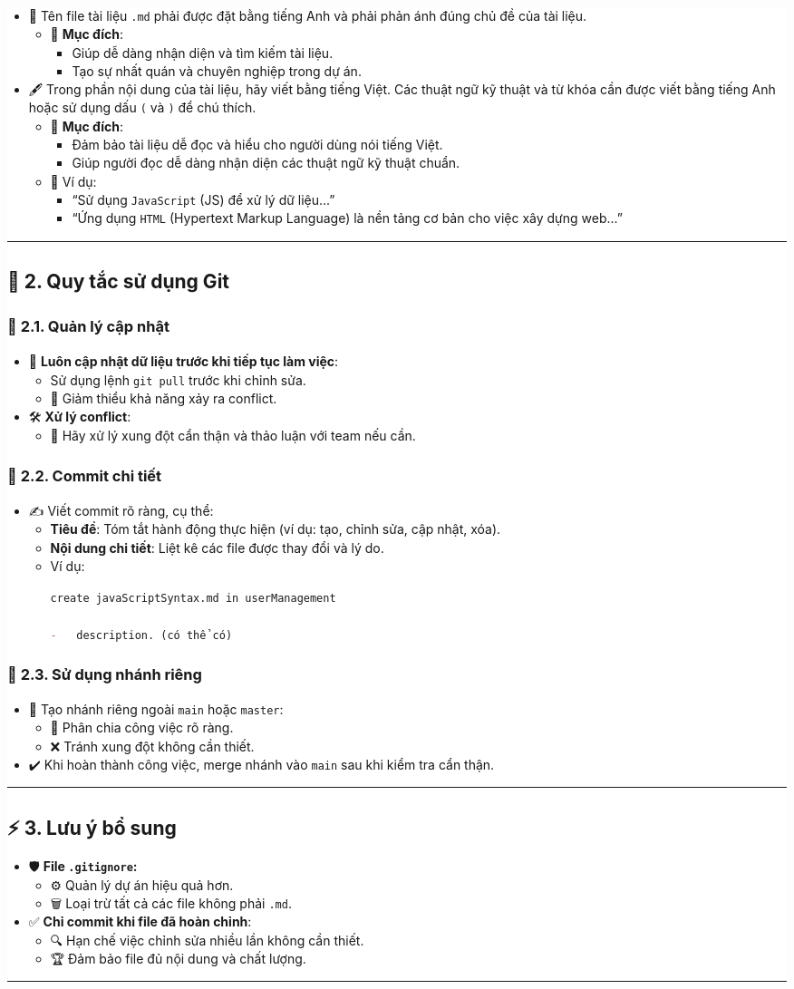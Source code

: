 -   📁 Tên file tài liệu `.md` phải được đặt bằng tiếng Anh và phải phản ánh đúng chủ đề của tài liệu.
    -   🎯 **Mục đích**:
        -   Giúp dễ dàng nhận diện và tìm kiếm tài liệu.
        -   Tạo sự nhất quán và chuyên nghiệp trong dự án.
-   🖋️ Trong phần nội dung của tài liệu, hãy viết bằng tiếng Việt. Các thuật ngữ kỹ thuật và từ khóa cần được viết bằng tiếng Anh hoặc sử dụng dấu `(` và `)` để chú thích.
    -   🎯 **Mục đích**:
        -   Đảm bảo tài liệu dễ đọc và hiểu cho người dùng nói tiếng Việt.
        -   Giúp người đọc dễ dàng nhận diện các thuật ngữ kỹ thuật chuẩn.
    -   📌 Ví dụ:
        -   “Sử dụng `JavaScript` (JS) để xử lý dữ liệu...”
        -   “Ứng dụng `HTML` (Hypertext Markup Language) là nền tảng cơ bản cho việc xây dựng web...”

---

## 🔗 **2. Quy tắc sử dụng Git**

### 🔄 **2.1. Quản lý cập nhật**

-   🚀 **Luôn cập nhật dữ liệu trước khi tiếp tục làm việc**:
    -   Sử dụng lệnh `git pull` trước khi chỉnh sửa.
    -   🚧 Giảm thiểu khả năng xảy ra conflict.
-   🛠️ **Xử lý conflict**:
    -   🧘 Hãy xử lý xung đột cẩn thận và thảo luận với team nếu cần.

### 📝 **2.2. Commit chi tiết**

-   ✍️ Viết commit rõ ràng, cụ thể:
    -   **Tiêu đề**: Tóm tắt hành động thực hiện (ví dụ: tạo, chỉnh sửa, cập nhật, xóa).
    -   **Nội dung chi tiết**: Liệt kê các file được thay đổi và lý do.
    -   Ví dụ:
        ```markdown
        create javaScriptSyntax.md in userManagement

        -   description. (có thể có)
        ```

### 🌱 **2.3. Sử dụng nhánh riêng**

-   🌿 Tạo nhánh riêng ngoài `main` hoặc `master`:
    -   🔄 Phân chia công việc rõ ràng.
    -   ❌ Tránh xung đột không cần thiết.
-   ✔️ Khi hoàn thành công việc, merge nhánh vào `main` sau khi kiểm tra cẩn thận.

---

## ⚡ **3. Lưu ý bổ sung**

-   🛡️ **File `.gitignore`:**
    -   ⚙️ Quản lý dự án hiệu quả hơn.
    -   🗑️ Loại trừ tất cả các file không phải `.md`.
-   ✅ **Chỉ commit khi file đã hoàn chỉnh**:
    -   🔍 Hạn chế việc chỉnh sửa nhiều lần không cần thiết.
    -   🏆 Đảm bảo file đủ nội dung và chất lượng.

---